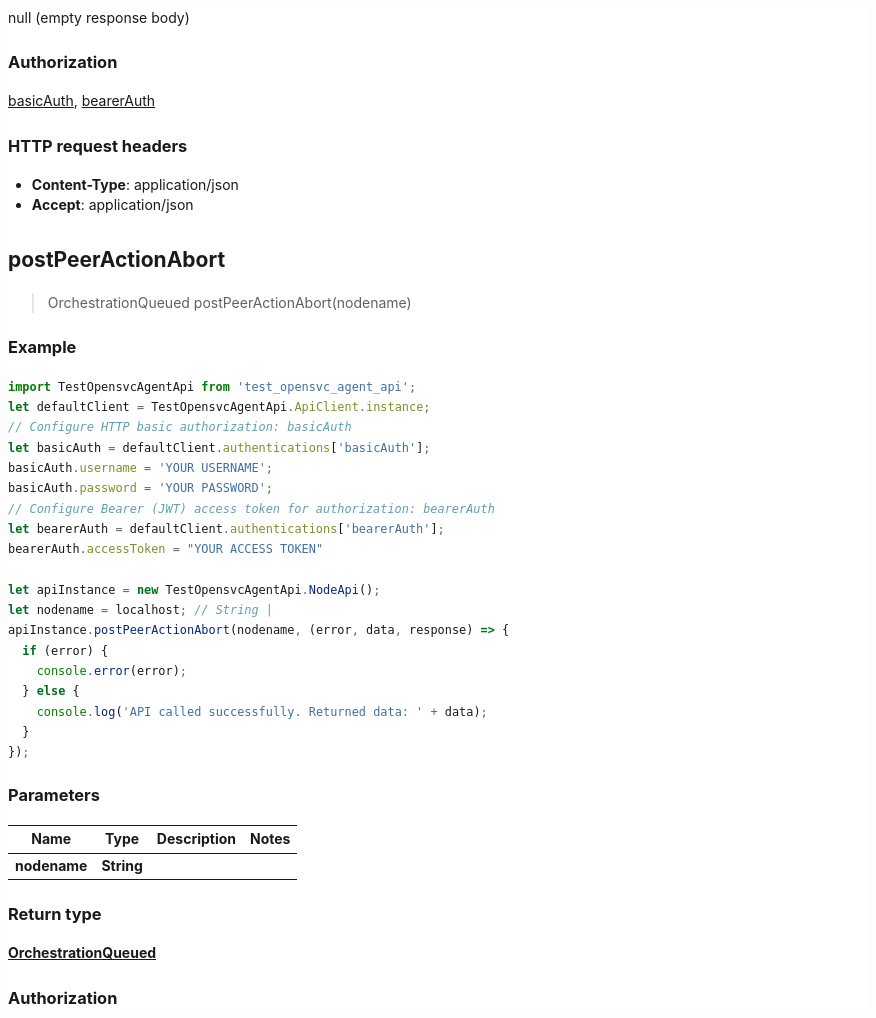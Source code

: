 null (empty response body)

### Authorization

[basicAuth](../README.md#basicAuth), [bearerAuth](../README.md#bearerAuth)

### HTTP request headers

- **Content-Type**: application/json
- **Accept**: application/json


## postPeerActionAbort

> OrchestrationQueued postPeerActionAbort(nodename)



### Example

```javascript
import TestOpensvcAgentApi from 'test_opensvc_agent_api';
let defaultClient = TestOpensvcAgentApi.ApiClient.instance;
// Configure HTTP basic authorization: basicAuth
let basicAuth = defaultClient.authentications['basicAuth'];
basicAuth.username = 'YOUR USERNAME';
basicAuth.password = 'YOUR PASSWORD';
// Configure Bearer (JWT) access token for authorization: bearerAuth
let bearerAuth = defaultClient.authentications['bearerAuth'];
bearerAuth.accessToken = "YOUR ACCESS TOKEN"

let apiInstance = new TestOpensvcAgentApi.NodeApi();
let nodename = localhost; // String | 
apiInstance.postPeerActionAbort(nodename, (error, data, response) => {
  if (error) {
    console.error(error);
  } else {
    console.log('API called successfully. Returned data: ' + data);
  }
});
```

### Parameters


Name | Type | Description  | Notes
------------- | ------------- | ------------- | -------------
 **nodename** | **String**|  | 

### Return type

[**OrchestrationQueued**](OrchestrationQueued.md)

### Authorization
